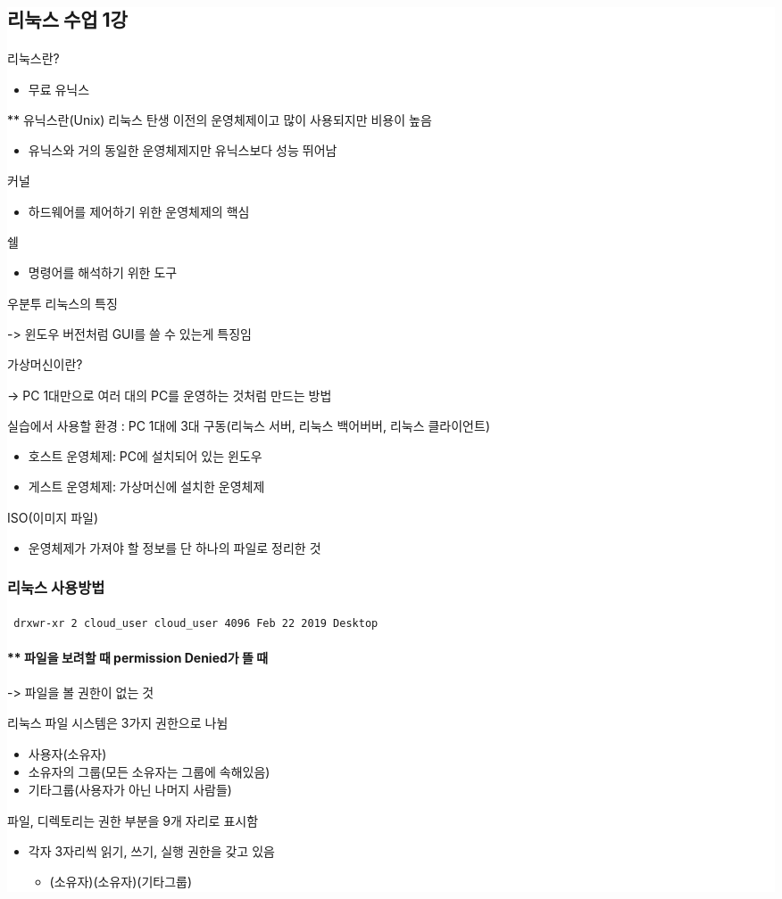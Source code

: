 ## 리눅스 수업 1강



리눅스란?

* 무료 유닉스

** 유닉스란(Unix) 리눅스 탄생 이전의 운영체제이고 많이 사용되지만 비용이 높음

* 유닉스와 거의 동일한 운영체제지만 유닉스보다 성능 뛰어남

커널

- 하드웨어를 제어하기 위한 운영체제의 핵심

쉘

* 명령어를 해석하기 위한 도구



우분투 리눅스의 특징

-> 윈도우 버전처럼 GUI를 쓸 수 있는게 특징임



가상머신이란?

-> PC 1대만으로 여러 대의 PC를 운영하는 것처럼 만드는 방법

실습에서 사용할 환경 : PC 1대에 3대 구동(리눅스 서버, 리눅스 백어버버, 리눅스 클라이언트)

* 호스트 운영체제: PC에 설치되어 있는 윈도우

* 게스트 운영체제: 가상머신에 설치한 운영체제

ISO(이미지 파일) 

* 운영체제가 가져야 할 정보를 단 하나의 파일로 정리한 것

### 리눅스 사용방법



```shell
 drxwr-xr 2 cloud_user cloud_user 4096 Feb 22 2019 Desktop
```

#### ** 파일을 보려할 때 permission Denied가 뜰 때

-> 파일을 볼 권한이 없는 것

리눅스 파일 시스템은 3가지 권한으로 나뉨

- 사용자(소유자)
- 소유자의 그룹(모든 소유자는 그룹에 속해있음)
- 기타그룹(사용자가 아닌 나머지 사람들)

파일, 디렉토리는 권한 부분을 9개 자리로 표시함

- 각자 3자리씩 읽기, 쓰기, 실행 권한을 갖고 있음

  * (소유자)(소유자)(기타그룹)
